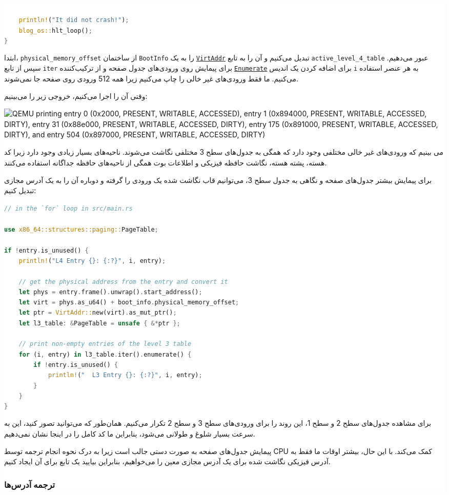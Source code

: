 ```rust

    println!("It did not crash!");
    blog_os::hlt_loop();
}
```

ابتدا، `physical_memory_offset` از ساختمان `BootInfo` را به یک [`VirtAddr`] تبدیل می‌کنیم و آن را به تابع `active_level_4_table` عبور می‌دهیم. سپس از تابع `iter` برای پیمایش روی ورودی‌های جدول صفحه و از ترکیب‌کننده [`Enumerate`] برای اضافه کردن یک اندیس `i` به هر عنصر استفاده می‌کنیم. ما فقط ورودی‌های غیر خالی را چاپ می‌کنیم زیرا همه 512 ورودی روی صفحه جا نمی‌شوند.

[`VirtAddr`]: https://docs.rs/x86_64/0.14.2/x86_64/addr/struct.VirtAddr.html
[`enumerate`]: https://doc.rust-lang.org/core/iter/trait.Iterator.html#method.enumerate

وقتی آن را اجرا می‌کنیم، خروجی زیر را می‌بینیم:

![QEMU printing entry 0 (0x2000, PRESENT, WRITABLE, ACCESSED), entry 1 (0x894000, PRESENT, WRITABLE, ACCESSED, DIRTY), entry 31 (0x88e000, PRESENT, WRITABLE, ACCESSED, DIRTY), entry 175 (0x891000, PRESENT, WRITABLE, ACCESSED, DIRTY), and entry 504 (0x897000, PRESENT, WRITABLE, ACCESSED, DIRTY)](qemu-print-level-4-table.png)

می بینیم که ورودی‌های غیر خالی مختلفی وجود دارد که همگی به جدول‌های سطح 3 مختلفی نگاشت می‌شوند. ناحیه‌های بسیار زیادی وجود دارد زیرا کد هسته، پشته هسته، نگاشت حافظه فیزیکی و اطلاعات بوت همگی از ناحیه‌های حافظه جداگانه استفاده می‌کنند.

برای پیمایش بیشتر جدول‌های صفحه و نگاهی به جدول سطح 3، می‌توانیم قاب نگاشت شده یک ورودی را گرفته و دوباره آن را به یک آدرس مجازی تبدیل کنیم:

```rust
// in the `for` loop in src/main.rs

use x86_64::structures::paging::PageTable;

if !entry.is_unused() {
    println!("L4 Entry {}: {:?}", i, entry);

    // get the physical address from the entry and convert it
    let phys = entry.frame().unwrap().start_address();
    let virt = phys.as_u64() + boot_info.physical_memory_offset;
    let ptr = VirtAddr::new(virt).as_mut_ptr();
    let l3_table: &PageTable = unsafe { &*ptr };

    // print non-empty entries of the level 3 table
    for (i, entry) in l3_table.iter().enumerate() {
        if !entry.is_unused() {
            println!("  L3 Entry {}: {:?}", i, entry);
        }
    }
}
```

برای مشاهده جدول‌های سطح 2 و سطح 1، این روند را برای ورودی‌های سطح 3 و سطح 2 تکرار می‌کنیم. همان‌طور که می‌توانید تصور کنید، این به سرعت بسیار شلوغ و طولانی می‌شود، بنابراین ما کد کامل را در اینجا نشان نمی‌دهیم.

پیمایش جدول‌های صفحه به صورت دستی جالب است زیرا به درک نحوه انجام ترجمه توسط CPU کمک می‌کند. با این حال، بیشتر اوقات ما فقط به آدرس فیزیکی نگاشت شده برای یک آدرس مجازی معین را می‌خواهیم، بنابراین بیایید یک تابع برای آن ایجاد کنیم.

### ترجمه آدرس‌ها


[گیت‌هاب]: https://github.com/phil-opp/blog_os
[در زیر]: #comments
[post branch]: https://github.com/phil-opp/blog_os/tree/post-09
[پست قبلی]: @/edition-2/posts/08-paging-introduction/index.md
[end of previous post]: @/edition-2/posts/08-paging-introduction/index.md#accessing-the-page-tables
[نگاشت حافظه یک فایل]: https://en.wikipedia.org/wiki/Memory-mapped_file
[تقسیم‌بندی]: @/edition-2/posts/08-paging-introduction/index.md#fragmentation
[صفحه‌های عظیم]: https://en.wikipedia.org/wiki/Page_%28computer_memory%29#Multiple_page_sizes
[مثال موجود در ابتدای این پست]: #accessing-page-tables
[_Remap The Kernel_]: https://os.phil-opp.com/remap-the-kernel/#overview
[cargo features]: https://doc.rust-lang.org/cargo/reference/features.html#the-features-section
[`BootInfo`]: https://docs.rs/bootloader/0.9.3/bootloader/bootinfo/struct.BootInfo.html
[semver-incompatible]: https://doc.rust-lang.org/stable/cargo/reference/specifying-dependencies.html#caret-requirements
[`entry_point`]: https://docs.rs/bootloader/0.6.4/bootloader/macro.entry_point.html
[پایان پست قبلی]: @/edition-2/posts/08-paging-introduction/index.md#accessing-the-page-tables
[`PageTableEntry::frame`]: https://docs.rs/x86_64/0.14.2/x86_64/structures/paging/page_table/struct.PageTableEntry.html#method.frame
[_page offset_]: @/edition-2/posts/08-paging-introduction/index.md#paging-on-x86-64
[`Mapper`]: https://docs.rs/x86_64/0.14.2/x86_64/structures/paging/mapper/trait.Mapper.html
[`translate_page`]: https://docs.rs/x86_64/0.14.2/x86_64/structures/paging/mapper/trait.Mapper.html#tymethod.translate_page
[`map_to`]: https://docs.rs/x86_64/0.14.2/x86_64/structures/paging/mapper/trait.Mapper.html#method.map_to
[`Translate`]: https://docs.rs/x86_64/0.14.2/x86_64/structures/paging/mapper/trait.Translate.html
[`translate_addr`]: https://docs.rs/x86_64/0.14.2/x86_64/structures/paging/mapper/trait.Translate.html#method.translate_addr
[`translate`]: https://docs.rs/x86_64/0.14.2/x86_64/structures/paging/mapper/trait.Translate.html#tymethod.translate
[`OffsetPageTable`]: https://docs.rs/x86_64/0.14.2/x86_64/structures/paging/mapper/struct.OffsetPageTable.html
[`MappedPageTable`]: https://docs.rs/x86_64/0.14.2/x86_64/structures/paging/mapper/struct.MappedPageTable.html
[`جدول صفحه بازگشتی`]: https://docs.rs/x86_64/0.14.2/x86_64/structures/paging/mapper/struct.RecursivePageTable.html
[`OffsetPageTable::new`]: https://docs.rs/x86_64/0.14.2/x86_64/structures/paging/mapper/struct.OffsetPageTable.html#method.new
[`map_to`]: https://docs.rs/x86_64/0.14.2/x86_64/structures/paging/trait.Mapper.html#tymethod.map_to
[`Mapper`]: https://docs.rs/x86_64/0.14.2/x86_64/structures/paging/trait.Mapper.html
[impl-trait-arg]: https://doc.rust-lang.org/book/ch10-02-traits.html#traits-as-parameters
[عمومی]: https://doc.rust-lang.org/book/ch10-00-generics.html
[`FrameAllocator`]: https://docs.rs/x86_64/0.14.2/x86_64/structures/paging/trait.FrameAllocator.html
[`PageSize`]: https://docs.rs/x86_64/0.14.2/x86_64/structures/paging/page/trait.PageSize.html
[_Page Table Format_]: @/edition-2/posts/08-paging-introduction/index.md#page-table-format
[`Result`]: https://doc.rust-lang.org/core/result/enum.Result.html
[`expect`]: https://doc.rust-lang.org/core/result/enum.Result.html#method.expect
[`MapperFlush`]: https://docs.rs/x86_64/0.14.2/x86_64/structures/paging/mapper/struct.MapperFlush.html
[`flush`]: https://docs.rs/x86_64/0.14.2/x86_64/structures/paging/mapper/struct.MapperFlush.html#method.flush
[must_use]: https://doc.rust-lang.org/std/result/#results-must-be-used
[page-table-indices]: @/edition-2/posts/08-paging-introduction/index.md#paging-on-x86-64
[در پست _"حالت متن VGA"_]: @/edition-2/posts/03-vga-text-buffer/index.md#volatile
[`write_volatile`]: https://doc.rust-lang.org/std/primitive.pointer.html#method.write_volatile